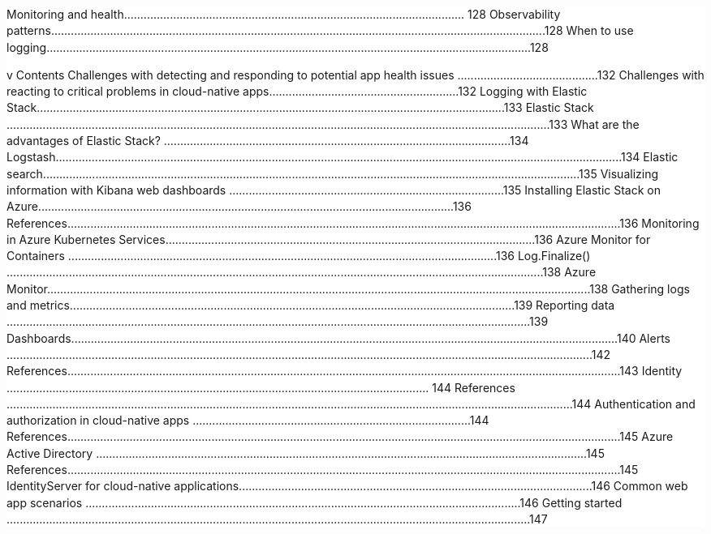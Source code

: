 Monitoring and health........................................................................................................ 128
Observability patterns.......................................................................................................................................................128
When to use logging....................................................................................................................................................128

v Contents
Challenges with detecting and responding to potential app health issues ...........................................132
Challenges with reacting to critical problems in cloud-native apps..........................................................132
Logging with Elastic Stack...............................................................................................................................................133
Elastic Stack ......................................................................................................................................................................133
What are the advantages of Elastic Stack? ..........................................................................................................134
Logstash.............................................................................................................................................................................134
Elastic search....................................................................................................................................................................135
Visualizing information with Kibana web dashboards ....................................................................................135
Installing Elastic Stack on Azure...............................................................................................................................136
References.........................................................................................................................................................................136
Monitoring in Azure Kubernetes Services.................................................................................................................136
Azure Monitor for Containers ...................................................................................................................................136
Log.Finalize() ....................................................................................................................................................................138
Azure Monitor......................................................................................................................................................................138
Gathering logs and metrics........................................................................................................................................139
Reporting data ................................................................................................................................................................139
Dashboards.......................................................................................................................................................................140
Alerts ...................................................................................................................................................................................142
References.........................................................................................................................................................................143
Identity ................................................................................................................................. 144
References .............................................................................................................................................................................144
Authentication and authorization in cloud-native apps .....................................................................................144
References.........................................................................................................................................................................145
Azure Active Directory ......................................................................................................................................................145
References.........................................................................................................................................................................145
IdentityServer for cloud-native applications............................................................................................................146
Common web app scenarios .....................................................................................................................................146
Getting started ................................................................................................................................................................147